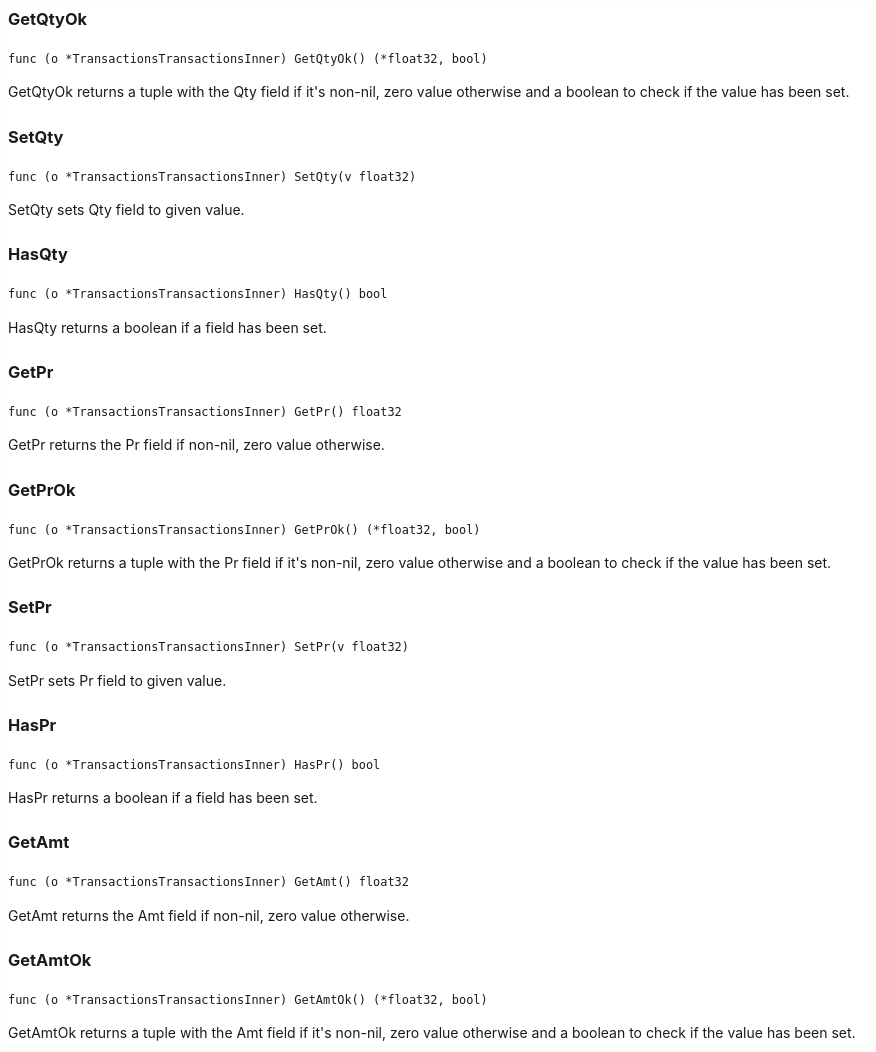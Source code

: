 ### GetQtyOk

`func (o *TransactionsTransactionsInner) GetQtyOk() (*float32, bool)`

GetQtyOk returns a tuple with the Qty field if it's non-nil, zero value otherwise
and a boolean to check if the value has been set.

### SetQty

`func (o *TransactionsTransactionsInner) SetQty(v float32)`

SetQty sets Qty field to given value.

### HasQty

`func (o *TransactionsTransactionsInner) HasQty() bool`

HasQty returns a boolean if a field has been set.

### GetPr

`func (o *TransactionsTransactionsInner) GetPr() float32`

GetPr returns the Pr field if non-nil, zero value otherwise.

### GetPrOk

`func (o *TransactionsTransactionsInner) GetPrOk() (*float32, bool)`

GetPrOk returns a tuple with the Pr field if it's non-nil, zero value otherwise
and a boolean to check if the value has been set.

### SetPr

`func (o *TransactionsTransactionsInner) SetPr(v float32)`

SetPr sets Pr field to given value.

### HasPr

`func (o *TransactionsTransactionsInner) HasPr() bool`

HasPr returns a boolean if a field has been set.

### GetAmt

`func (o *TransactionsTransactionsInner) GetAmt() float32`

GetAmt returns the Amt field if non-nil, zero value otherwise.

### GetAmtOk

`func (o *TransactionsTransactionsInner) GetAmtOk() (*float32, bool)`

GetAmtOk returns a tuple with the Amt field if it's non-nil, zero value otherwise
and a boolean to check if the value has been set.
